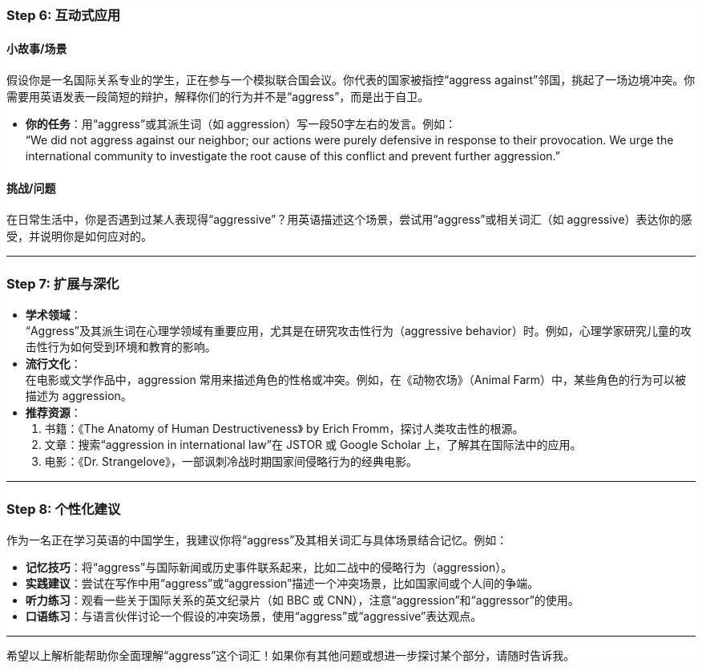 
### Step 6: 互动式应用
#### 小故事/场景
假设你是一名国际关系专业的学生，正在参与一个模拟联合国会议。你代表的国家被指控“aggress against”邻国，挑起了一场边境冲突。你需要用英语发表一段简短的辩护，解释你们的行为并不是“aggress”，而是出于自卫。  
- **你的任务**：用“aggress”或其派生词（如 aggression）写一段50字左右的发言。例如：  
  “We did not aggress against our neighbor; our actions were purely defensive in response to their provocation. We urge the international community to investigate the root cause of this conflict and prevent further aggression.”

#### 挑战/问题
在日常生活中，你是否遇到过某人表现得“aggressive”？用英语描述这个场景，尝试用“aggress”或相关词汇（如 aggressive）表达你的感受，并说明你是如何应对的。

---

### Step 7: 扩展与深化
- **学术领域**：  
  “Aggress”及其派生词在心理学领域有重要应用，尤其是在研究攻击性行为（aggressive behavior）时。例如，心理学家研究儿童的攻击性行为如何受到环境和教育的影响。
- **流行文化**：  
  在电影或文学作品中，aggression 常用来描述角色的性格或冲突。例如，在《动物农场》（Animal Farm）中，某些角色的行为可以被描述为 aggression。
- **推荐资源**：  
  1. 书籍：《The Anatomy of Human Destructiveness》 by Erich Fromm，探讨人类攻击性的根源。  
  2. 文章：搜索“aggression in international law”在 JSTOR 或 Google Scholar 上，了解其在国际法中的应用。  
  3. 电影：《Dr. Strangelove》，一部讽刺冷战时期国家间侵略行为的经典电影。

---

### Step 8: 个性化建议
作为一名正在学习英语的中国学生，我建议你将“aggress”及其相关词汇与具体场景结合记忆。例如：
- **记忆技巧**：将“aggress”与国际新闻或历史事件联系起来，比如二战中的侵略行为（aggression）。  
- **实践建议**：尝试在写作中用“aggress”或“aggression”描述一个冲突场景，比如国家间或个人间的争端。  
- **听力练习**：观看一些关于国际关系的英文纪录片（如 BBC 或 CNN），注意“aggression”和“aggressor”的使用。  
- **口语练习**：与语言伙伴讨论一个假设的冲突场景，使用“aggress”或“aggressive”表达观点。

---

希望以上解析能帮助你全面理解“aggress”这个词汇！如果你有其他问题或想进一步探讨某个部分，请随时告诉我。